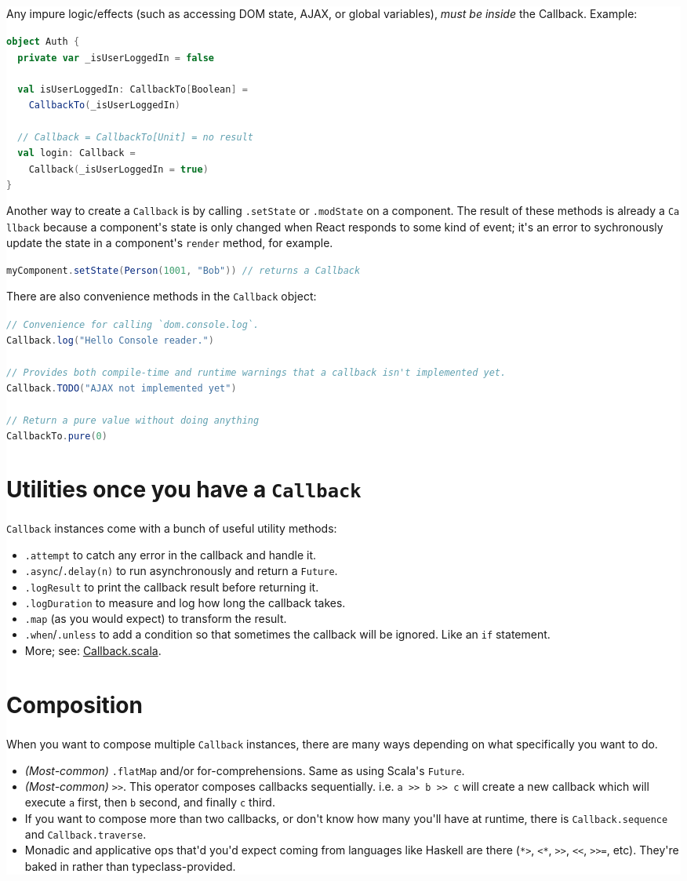 Any impure logic/effects (such as accessing DOM state, AJAX, or global variables), *must be inside* the Callback.
Example:
```scala
object Auth {
  private var _isUserLoggedIn = false

  val isUserLoggedIn: CallbackTo[Boolean] =
    CallbackTo(_isUserLoggedIn)

  // Callback = CallbackTo[Unit] = no result
  val login: Callback =
    Callback(_isUserLoggedIn = true)
}
```

Another way to create a `Callback` is by calling `.setState` or `.modState` on a component.
The result of these methods is already a `Callback` because a component's state is only changed when React responds to some kind of
event; it's an error to sychronously update the state in a component's `render` method, for example.
```scala
myComponent.setState(Person(1001, "Bob")) // returns a Callback
```

There are also convenience methods in the `Callback` object:
```scala
// Convenience for calling `dom.console.log`.
Callback.log("Hello Console reader.")

// Provides both compile-time and runtime warnings that a callback isn't implemented yet.
Callback.TODO("AJAX not implemented yet")

// Return a pure value without doing anything
CallbackTo.pure(0)
```

Utilities once you have a `Callback`
====================================

`Callback` instances come with a bunch of useful utility methods:
* `.attempt` to catch any error in the callback and handle it.
* `.async`/`.delay(n)` to run asynchronously and return a `Future`.
* `.logResult` to print the callback result before returning it.
* `.logDuration` to measure and log how long the callback takes.
* `.map` (as you would expect) to transform the result.
* `.when`/`.unless` to add a condition so that sometimes the callback will be ignored. Like an `if` statement.
* More; see: [Callback.scala](../core/src/main/scala/japgolly/scalajs/react/Callback.scala).


Composition
===========

When you want to compose multiple `Callback` instances, there are many ways depending on what specifically you want to do.
* *(Most-common)* `.flatMap` and/or for-comprehensions. Same as using Scala's `Future`.
* *(Most-common)* `>>`. This operator composes callbacks sequentially. i.e. `a >> b >> c` will create a new callback which will execute `a` first, then `b` second, and finally `c` third.
* If you want to compose more than two callbacks, or don't know how many you'll have at runtime, there is `Callback.sequence` and `Callback.traverse`.
* Monadic and applicative ops that'd you'd expect coming from languages like Haskell are there (`*>`, `<*`, `>>`, `<<`, `>>=`, etc). They're baked in rather than typeclass-provided.
